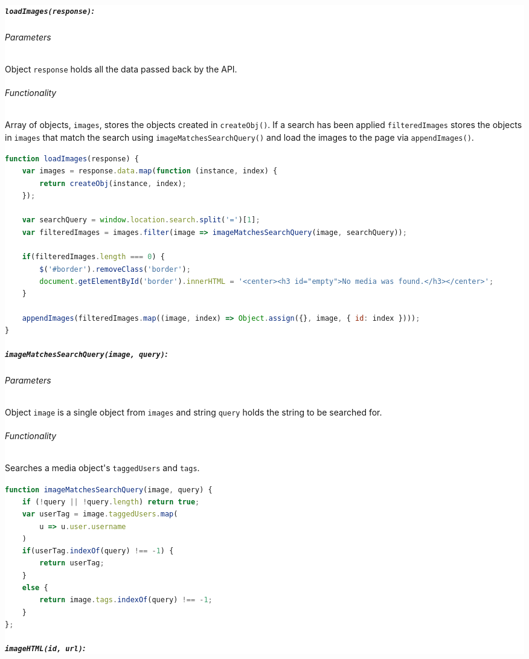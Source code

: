 ##### `loadImages(response)`:

###### Parameters
Object `response` holds all the data passed back by the API.

###### Functionality
Array of objects, `images`, stores the objects created in `createObj()`.  If a search has been applied `filteredImages` stores the objects in `images` that match the search using `imageMatchesSearchQuery()` and load the images to the page via `appendImages()`.

```js
function loadImages(response) { 
    var images = response.data.map(function (instance, index) {
        return createObj(instance, index);
    });

    var searchQuery = window.location.search.split('=')[1];
    var filteredImages = images.filter(image => imageMatchesSearchQuery(image, searchQuery));

    if(filteredImages.length === 0) {
        $('#border').removeClass('border');
        document.getElementById('border').innerHTML = '<center><h3 id="empty">No media was found.</h3></center>';
    }

    appendImages(filteredImages.map((image, index) => Object.assign({}, image, { id: index })));
}
```

##### `imageMatchesSearchQuery(image, query)`:

###### Parameters
Object `image` is a single object from `images` and string `query` holds the string to be searched for.

###### Functionality
Searches a media object's `taggedUsers` and `tags`.

```js
function imageMatchesSearchQuery(image, query) {
    if (!query || !query.length) return true;
    var userTag = image.taggedUsers.map(
        u => u.user.username
    )
    if(userTag.indexOf(query) !== -1) {
        return userTag;
    }
    else {
        return image.tags.indexOf(query) !== -1;
    }
};
```

##### `imageHTML(id, url)`:
